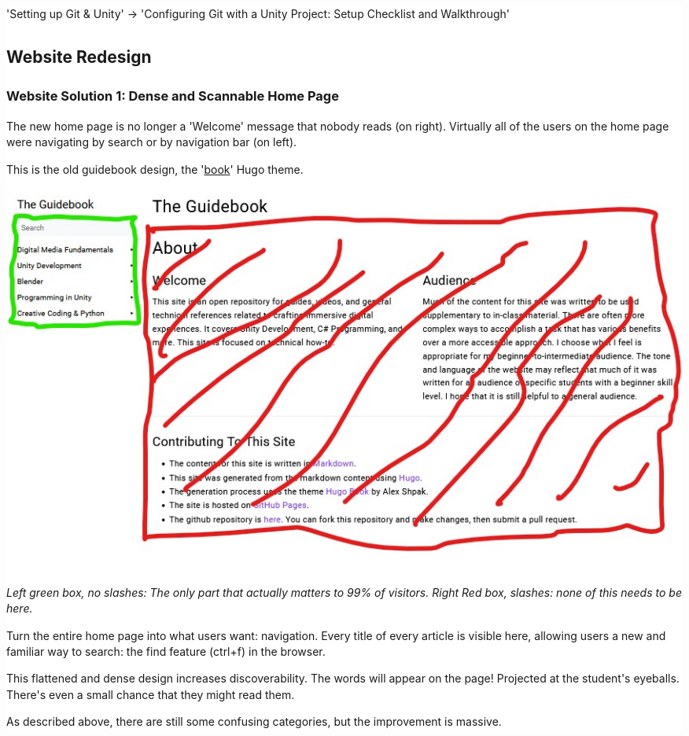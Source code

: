 'Setting up Git & Unity' -> 'Configuring Git with a Unity Project: Setup Checklist and Walkthrough'

## Website Redesign


### Website Solution 1: Dense and Scannable Home Page
The new home page is no longer a 'Welcome' message that nobody reads (on right). Virtually all of the  users on the home page were navigating by search or by navigation bar (on left).

This is the old guidebook design, the '[book](https://github.com/alex-shpak/hugo-book)' Hugo theme.

![A diagram of the old page](home-old.jpg)

*Left green box, no slashes: The only part that actually matters to 99% of visitors.*
*Right Red box, slashes: none of this needs to be here.*

Turn the entire home page into what users want: navigation. Every title of every article is visible here, allowing users a new and familiar way to search: the find feature (ctrl+f) in the browser.

This flattened and dense design increases discoverability. The words will appear on the page! Projected at the student's eyeballs. There's even a small chance that they might read them.

As described above, there are still some confusing categories, but the improvement is massive.
